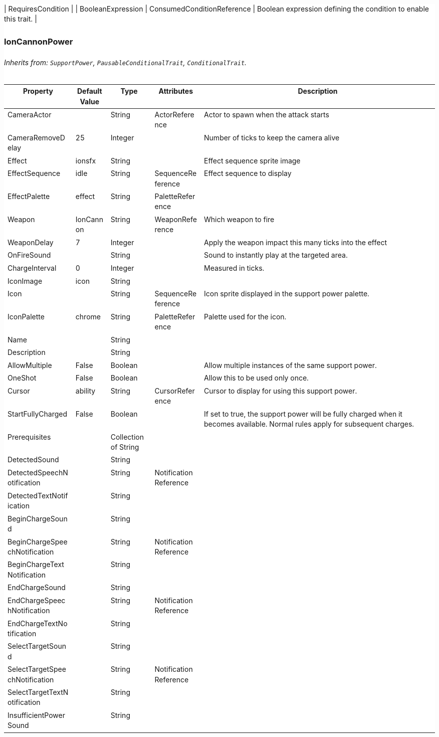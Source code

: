 | RequiresCondition |  | BooleanExpression | ConsumedConditionReference | Boolean expression defining the condition to enable this trait. |

### IonCannonPower
###### Inherits from: `SupportPower`, `PausableConditionalTrait`, `ConditionalTrait`.

| Property | Default Value | Type | Attributes | Description |
| -------- | ------------- | ---- | ---------- | ----------- |
| CameraActor |  | String | ActorReference | Actor to spawn when the attack starts |
| CameraRemoveDelay | 25 | Integer |  | Number of ticks to keep the camera alive |
| Effect | ionsfx | String |  | Effect sequence sprite image |
| EffectSequence | idle | String | SequenceReference | Effect sequence to display |
| EffectPalette | effect | String | PaletteReference |  |
| Weapon | IonCannon | String | WeaponReference | Which weapon to fire |
| WeaponDelay | 7 | Integer |  | Apply the weapon impact this many ticks into the effect |
| OnFireSound |  | String |  | Sound to instantly play at the targeted area. |
| ChargeInterval | 0 | Integer |  | Measured in ticks. |
| IconImage | icon | String |  |  |
| Icon |  | String | SequenceReference | Icon sprite displayed in the support power palette. |
| IconPalette | chrome | String | PaletteReference | Palette used for the icon. |
| Name |  | String |  |  |
| Description |  | String |  |  |
| AllowMultiple | False | Boolean |  | Allow multiple instances of the same support power. |
| OneShot | False | Boolean |  | Allow this to be used only once. |
| Cursor | ability | String | CursorReference | Cursor to display for using this support power. |
| StartFullyCharged | False | Boolean |  | If set to true, the support power will be fully charged when it becomes available. Normal rules apply for subsequent charges. |
| Prerequisites |  | Collection of String |  |  |
| DetectedSound |  | String |  |  |
| DetectedSpeechNotification |  | String | NotificationReference |  |
| DetectedTextNotification |  | String |  |  |
| BeginChargeSound |  | String |  |  |
| BeginChargeSpeechNotification |  | String | NotificationReference |  |
| BeginChargeTextNotification |  | String |  |  |
| EndChargeSound |  | String |  |  |
| EndChargeSpeechNotification |  | String | NotificationReference |  |
| EndChargeTextNotification |  | String |  |  |
| SelectTargetSound |  | String |  |  |
| SelectTargetSpeechNotification |  | String | NotificationReference |  |
| SelectTargetTextNotification |  | String |  |  |
| InsufficientPowerSound |  | String |  |  |